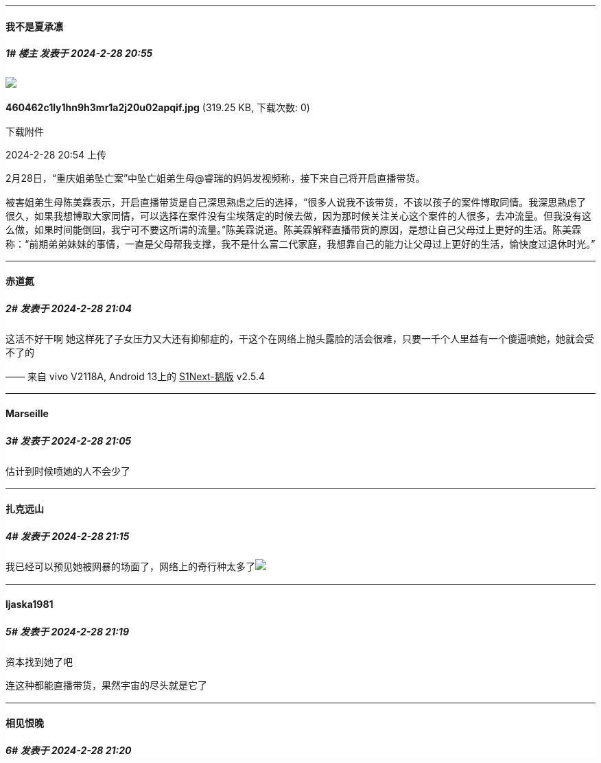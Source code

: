 ﻿
*****

####  我不是夏承凛  
##### 1#       楼主       发表于 2024-2-28 20:55

<img src="https://img.saraba1st.com/forum/202402/28/205457ohxxh9x5855m9xdm.jpg" referrerpolicy="no-referrer">

<strong>460462c1ly1hn9h3mr1a2j20u02apqif.jpg</strong> (319.25 KB, 下载次数: 0)

下载附件

2024-2-28 20:54 上传

2月28日，“重庆姐弟坠亡案”中坠亡姐弟生母@睿瑞的妈妈发视频称，接下来自己将开启直播带货。

被害姐弟生母陈美霖表示，开启直播带货是自己深思熟虑之后的选择，“很多人说我不该带货，不该以孩子的案件博取同情。我深思熟虑了很久，如果我想博取大家同情，可以选择在案件没有尘埃落定的时候去做，因为那时候关注关心这个案件的人很多，去冲流量。但我没有这么做，如果时间能倒回，我宁可不要这所谓的流量。”陈美霖说道。陈美霖解释直播带货的原因，是想让自己父母过上更好的生活。陈美霖称：“前期弟弟妹妹的事情，一直是父母帮我支撑，我不是什么富二代家庭，我想靠自己的能力让父母过上更好的生活，愉快度过退休时光。”

*****

####  赤道氮  
##### 2#       发表于 2024-2-28 21:04

这活不好干啊
她这样死了子女压力又大还有抑郁症的，干这个在网络上抛头露脸的活会很难，只要一千个人里益有一个傻逼喷她，她就会受不了的

—— 来自 vivo V2118A, Android 13上的 [S1Next-鹅版](https://github.com/ykrank/S1-Next/releases) v2.5.4

*****

####  Marseille  
##### 3#       发表于 2024-2-28 21:05

估计到时候喷她的人不会少了

*****

####  扎克远山  
##### 4#       发表于 2024-2-28 21:15

我已经可以预见她被网暴的场面了，网络上的奇行种太多了<img src="https://static.saraba1st.com/image/smiley/face2017/094.png" referrerpolicy="no-referrer">

*****

####  ljaska1981  
##### 5#       发表于 2024-2-28 21:19

资本找到她了吧

连这种都能直播带货，果然宇宙的尽头就是它了

*****

####  相见恨晚  
##### 6#       发表于 2024-2-28 21:20
